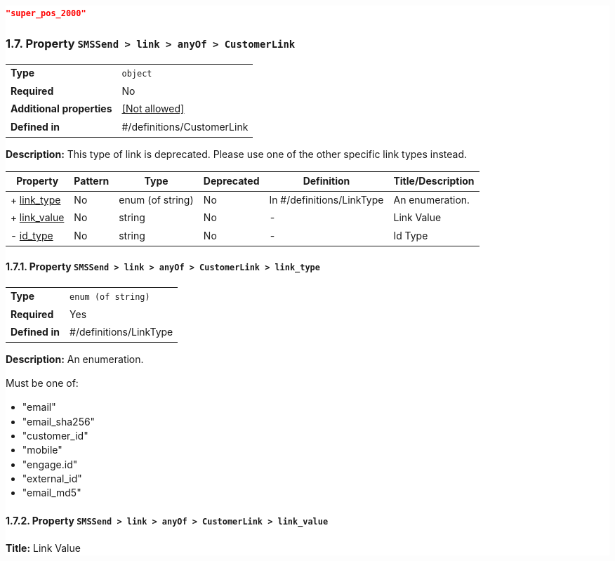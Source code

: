 ```json
"super_pos_2000"
```

### <a name="link_anyOf_i6"></a>1.7. Property `SMSSend > link > anyOf > CustomerLink`

|                           |                                                         |
| ------------------------- | ------------------------------------------------------- |
| **Type**                  | `object`                                                |
| **Required**              | No                                                      |
| **Additional properties** | [[Not allowed]](# "Additional Properties not allowed.") |
| **Defined in**            | #/definitions/CustomerLink                              |

**Description:** This type of link is deprecated. Please use one of the other specific link types instead.

| Property                                   | Pattern | Type             | Deprecated | Definition                | Title/Description |
| ------------------------------------------ | ------- | ---------------- | ---------- | ------------------------- | ----------------- |
| + [link_type](#link_anyOf_i6_link_type )   | No      | enum (of string) | No         | In #/definitions/LinkType | An enumeration.   |
| + [link_value](#link_anyOf_i6_link_value ) | No      | string           | No         | -                         | Link Value        |
| - [id_type](#link_anyOf_i6_id_type )       | No      | string           | No         | -                         | Id Type           |

#### <a name="link_anyOf_i6_link_type"></a>1.7.1. Property `SMSSend > link > anyOf > CustomerLink > link_type`

|                |                        |
| -------------- | ---------------------- |
| **Type**       | `enum (of string)`     |
| **Required**   | Yes                    |
| **Defined in** | #/definitions/LinkType |

**Description:** An enumeration.

Must be one of:
* "email"
* "email_sha256"
* "customer_id"
* "mobile"
* "engage.id"
* "external_id"
* "email_md5"

#### <a name="link_anyOf_i6_link_value"></a>1.7.2. Property `SMSSend > link > anyOf > CustomerLink > link_value`

**Title:** Link Value

